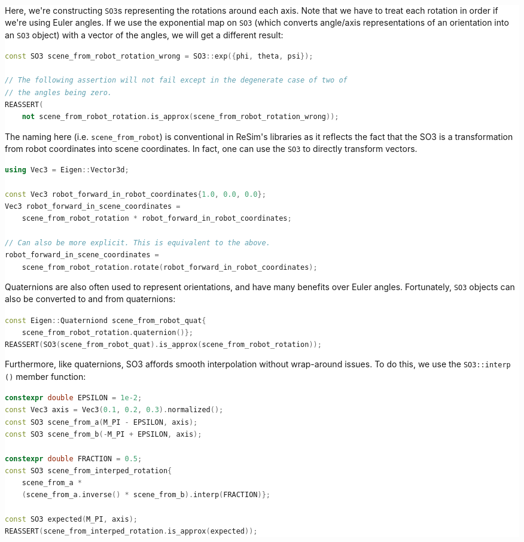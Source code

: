 Here, we're constructing `SO3`s representing the rotations around each
axis. Note that we have to treat each rotation in order if we're using Euler
angles. If we use the exponential map on `SO3` (which converts angle/axis
representations of an orientation into an `SO3` object) with a vector of the
angles, we will get a different result:

```cpp
const SO3 scene_from_robot_rotation_wrong = SO3::exp({phi, theta, psi});

// The following assertion will not fail except in the degenerate case of two of
// the angles being zero.
REASSERT(
    not scene_from_robot_rotation.is_approx(scene_from_robot_rotation_wrong));
```

The naming here (i.e. `scene_from_robot`) is conventional in ReSim's libraries
as it reflects the fact that the SO3 is a transformation from robot coordinates
into scene coordinates. In fact, one can use the `SO3` to directly transform
vectors.

```cpp
using Vec3 = Eigen::Vector3d;

const Vec3 robot_forward_in_robot_coordinates{1.0, 0.0, 0.0};
Vec3 robot_forward_in_scene_coordinates =
    scene_from_robot_rotation * robot_forward_in_robot_coordinates;

// Can also be more explicit. This is equivalent to the above.
robot_forward_in_scene_coordinates =
    scene_from_robot_rotation.rotate(robot_forward_in_robot_coordinates);
```

Quaternions are also often used to represent orientations, and have many
benefits over Euler angles. Fortunately, `SO3` objects can also be converted
to and from quaternions:

```cpp
const Eigen::Quaterniond scene_from_robot_quat{
    scene_from_robot_rotation.quaternion()};
REASSERT(SO3(scene_from_robot_quat).is_approx(scene_from_robot_rotation));
```

Furthermore, like quaternions, SO3 affords smooth interpolation without
wrap-around issues. To do this, we use the `SO3::interp()` member function:

```cpp
constexpr double EPSILON = 1e-2;
const Vec3 axis = Vec3(0.1, 0.2, 0.3).normalized();
const SO3 scene_from_a(M_PI - EPSILON, axis);
const SO3 scene_from_b(-M_PI + EPSILON, axis);

constexpr double FRACTION = 0.5;
const SO3 scene_from_interped_rotation{
    scene_from_a *
    (scene_from_a.inverse() * scene_from_b).interp(FRACTION)};

const SO3 expected(M_PI, axis);
REASSERT(scene_from_interped_rotation.is_approx(expected));
```
